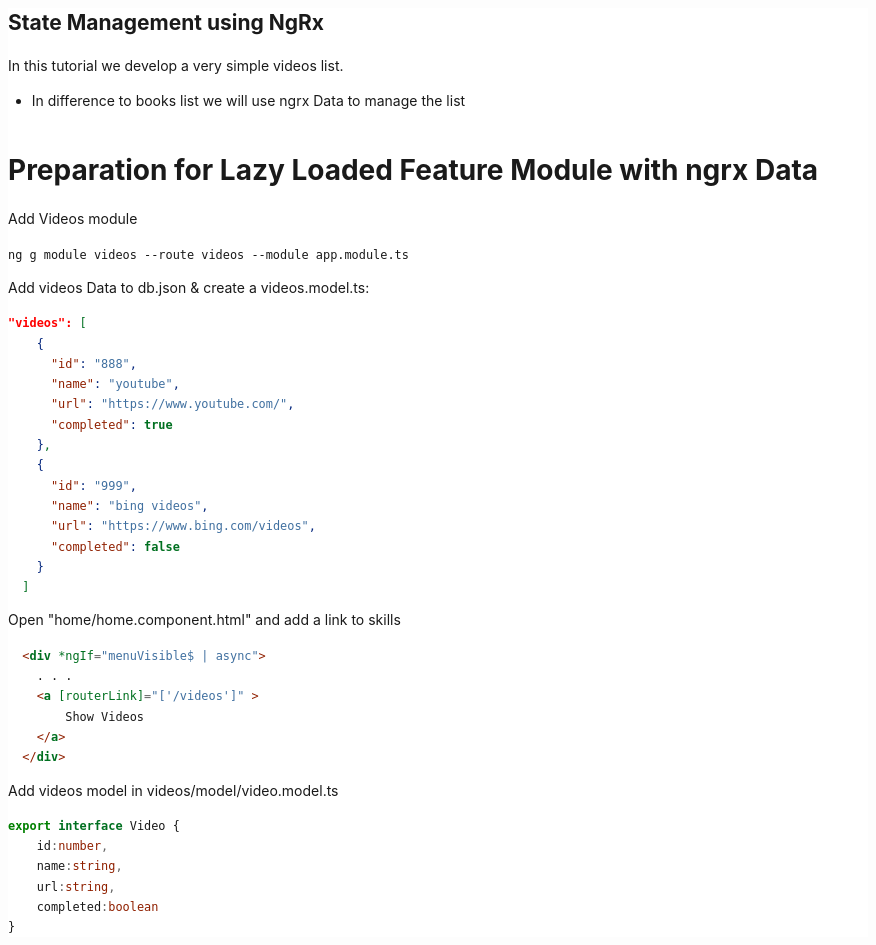 State Management using NgRx
---------------------------

In this tutorial we develop a very simple videos list.
- In difference to books list we will use ngrx Data to manage the list


# Preparation for Lazy Loaded Feature Module with ngrx Data

Add Videos module

```
ng g module videos --route videos --module app.module.ts 
``` 

Add videos Data to db.json & create a videos.model.ts:

```json
"videos": [
    {
      "id": "888",
      "name": "youtube",
      "url": "https://www.youtube.com/",
      "completed": true
    },
    {
      "id": "999",
      "name": "bing videos",
      "url": "https://www.bing.com/videos",
      "completed": false
    }
  ]
```


Open "home/home.component.html" and add a link to skills

```html
  <div *ngIf="menuVisible$ | async">
    . . .
    <a [routerLink]="['/videos']" >
        Show Videos
    </a>
  </div>
```

Add videos model in videos/model/video.model.ts

```typescript
export interface Video {
    id:number,
    name:string,
    url:string,
    completed:boolean
}
```
